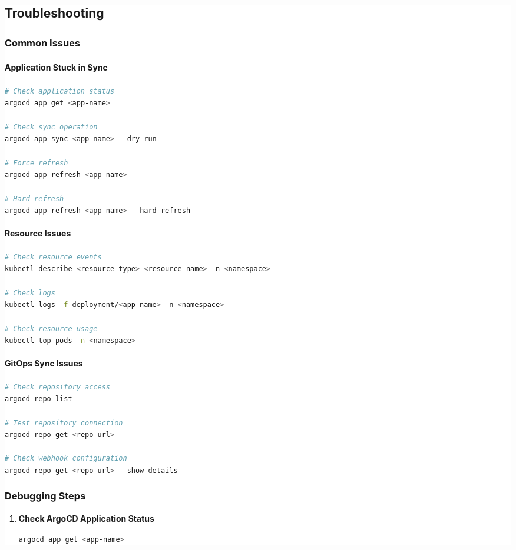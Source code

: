 ## Troubleshooting

### Common Issues

#### Application Stuck in Sync

```bash
# Check application status
argocd app get <app-name>

# Check sync operation
argocd app sync <app-name> --dry-run

# Force refresh
argocd app refresh <app-name>

# Hard refresh
argocd app refresh <app-name> --hard-refresh
```

#### Resource Issues

```bash
# Check resource events
kubectl describe <resource-type> <resource-name> -n <namespace>

# Check logs
kubectl logs -f deployment/<app-name> -n <namespace>

# Check resource usage
kubectl top pods -n <namespace>
```

#### GitOps Sync Issues

```bash
# Check repository access
argocd repo list

# Test repository connection
argocd repo get <repo-url>

# Check webhook configuration
argocd repo get <repo-url> --show-details
```

### Debugging Steps

1. **Check ArgoCD Application Status**
   ```bash
   argocd app get <app-name>
   ```
